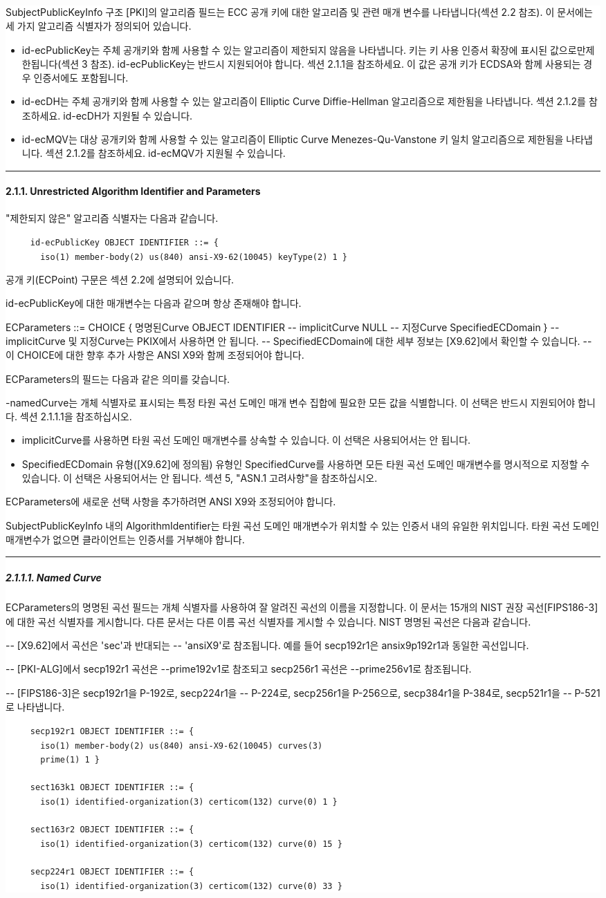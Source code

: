 SubjectPublicKeyInfo 구조 \[PKI\]의 알고리즘 필드는 ECC 공개 키에 대한 알고리즘 및 관련 매개 변수를 나타냅니다\(섹션 2.2 참조\). 이 문서에는 세 가지 알고리즘 식별자가 정의되어 있습니다.

- id-ecPublicKey는 주체 공개키와 함께 사용할 수 있는 알고리즘이 제한되지 않음을 나타냅니다. 키는 키 사용 인증서 확장에 표시된 값으로만 ​​제한됩니다\(섹션 3 참조\). id-ecPublicKey는 반드시 지원되어야 합니다. 섹션 2.1.1을 참조하세요. 이 값은 공개 키가 ECDSA와 함께 사용되는 경우 인증서에도 포함됩니다.

- id-ecDH는 주체 공개키와 함께 사용할 수 있는 알고리즘이 Elliptic Curve Diffie-Hellman 알고리즘으로 제한됨을 나타냅니다. 섹션 2.1.2를 참조하세요. id-ecDH가 지원될 수 있습니다.

- id-ecMQV는 대상 공개키와 함께 사용할 수 있는 알고리즘이 Elliptic Curve Menezes-Qu-Vanstone 키 일치 알고리즘으로 제한됨을 나타냅니다. 섹션 2.1.2를 참조하세요. id-ecMQV가 지원될 수 있습니다.

---
#### **2.1.1.  Unrestricted Algorithm Identifier and Parameters**

"제한되지 않은" 알고리즘 식별자는 다음과 같습니다.

```text
     id-ecPublicKey OBJECT IDENTIFIER ::= {
       iso(1) member-body(2) us(840) ansi-X9-62(10045) keyType(2) 1 }
```

공개 키\(ECPoint\) 구문은 섹션 2.2에 설명되어 있습니다.

id-ecPublicKey에 대한 매개변수는 다음과 같으며 항상 존재해야 합니다.

ECParameters ::= CHOICE { 명명된Curve OBJECT IDENTIFIER -- implicitCurve NULL -- 지정Curve SpecifiedECDomain } -- implicitCurve 및 지정Curve는 PKIX에서 사용하면 안 됩니다. -- SpecifiedECDomain에 대한 세부 정보는 \[X9.62\]에서 확인할 수 있습니다. -- 이 CHOICE에 대한 향후 추가 사항은 ANSI X9와 함께 조정되어야 합니다.

ECParameters의 필드는 다음과 같은 의미를 갖습니다.

-namedCurve는 개체 식별자로 표시되는 특정 타원 곡선 도메인 매개 변수 집합에 필요한 모든 값을 식별합니다. 이 선택은 반드시 지원되어야 합니다. 섹션 2.1.1.1을 참조하십시오.

- implicitCurve를 사용하면 타원 곡선 도메인 매개변수를 상속할 수 있습니다. 이 선택은 사용되어서는 안 됩니다.

- SpecifiedECDomain 유형\(\[X9.62\]에 정의됨\) 유형인 SpecifiedCurve를 사용하면 모든 타원 곡선 도메인 매개변수를 명시적으로 지정할 수 있습니다. 이 선택은 사용되어서는 안 됩니다. 섹션 5, "ASN.1 고려사항"을 참조하십시오.

ECParameters에 새로운 선택 사항을 추가하려면 ANSI X9와 조정되어야 합니다.

SubjectPublicKeyInfo 내의 AlgorithmIdentifier는 타원 곡선 도메인 매개변수가 위치할 수 있는 인증서 내의 유일한 위치입니다. 타원 곡선 도메인 매개변수가 없으면 클라이언트는 인증서를 거부해야 합니다.

---
##### **2.1.1.1.  Named Curve**

ECParameters의 명명된 곡선 필드는 개체 식별자를 사용하여 잘 알려진 곡선의 이름을 지정합니다. 이 문서는 15개의 NIST 권장 곡선\[FIPS186-3\]에 대한 곡선 식별자를 게시합니다. 다른 문서는 다른 이름 곡선 식별자를 게시할 수 있습니다. NIST 명명된 곡선은 다음과 같습니다.

-- \[X9.62\]에서 곡선은 'sec'과 반대되는 -- 'ansiX9'로 참조됩니다. 예를 들어 secp192r1은 ansix9p192r1과 동일한 곡선입니다.

-- \[PKI-ALG\]에서 secp192r1 곡선은 --prime192v1로 참조되고 secp256r1 곡선은 --prime256v1로 참조됩니다.

-- \[FIPS186-3\]은 secp192r1을 P-192로, secp224r1을 -- P-224로, secp256r1을 P-256으로, secp384r1을 P-384로, secp521r1을 -- P-521로 나타냅니다.

```text
     secp192r1 OBJECT IDENTIFIER ::= {
       iso(1) member-body(2) us(840) ansi-X9-62(10045) curves(3)
       prime(1) 1 }

     sect163k1 OBJECT IDENTIFIER ::= {
       iso(1) identified-organization(3) certicom(132) curve(0) 1 }

     sect163r2 OBJECT IDENTIFIER ::= {
       iso(1) identified-organization(3) certicom(132) curve(0) 15 }

     secp224r1 OBJECT IDENTIFIER ::= {
       iso(1) identified-organization(3) certicom(132) curve(0) 33 }
```